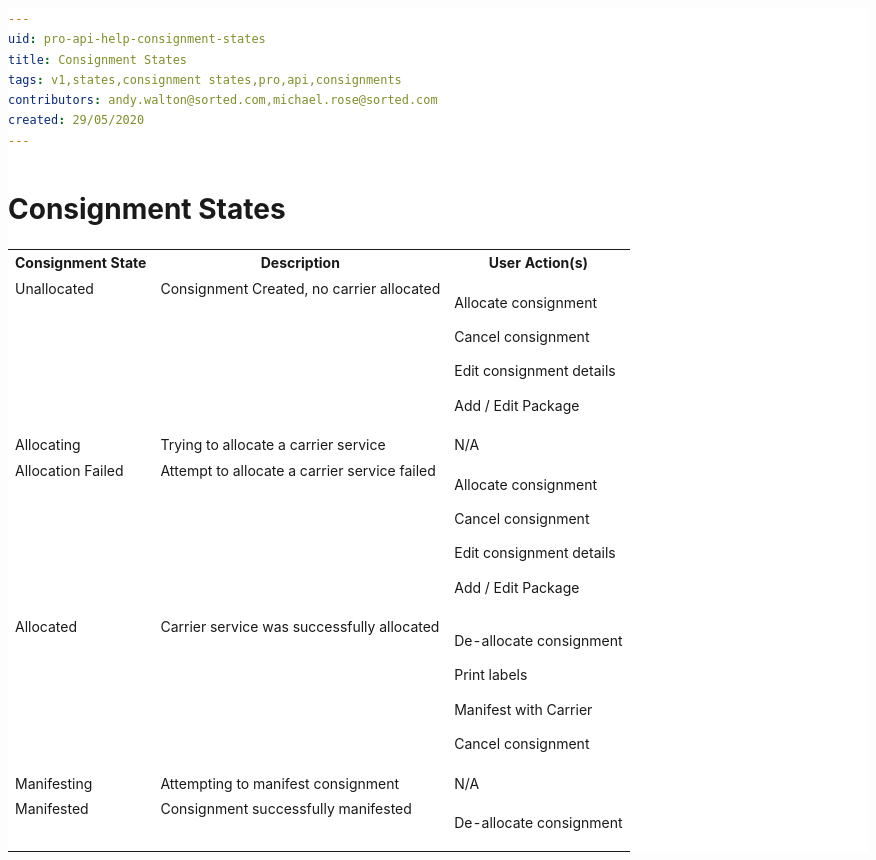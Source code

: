 ```yaml
---
uid: pro-api-help-consignment-states
title: Consignment States
tags: v1,states,consignment states,pro,api,consignments
contributors: andy.walton@sorted.com,michael.rose@sorted.com
created: 29/05/2020
---
```

# Consignment States

<table>
    <tr>
        <th>Consignment State</th>
        <th>Description</th>
        <th>User Action(s)</th>        
    </tr>
    <tr>
        <td>Unallocated</td>
        <td>Consignment Created, no carrier allocated</td>
        <td>
            <p>Allocate consignment</p>
            <p>Cancel consignment</p>
            <p>Edit consignment details</p>
            <p>Add / Edit Package</p>
        </td>
    </tr>
    <tr>
        <td>Allocating</td>
        <td>Trying to allocate a carrier service</td>
        <td>N/A</td>        
    </tr>
    <tr>
        <td>Allocation Failed </td>
        <td>Attempt to allocate a carrier service failed</td>
        <td>
            <p>Allocate consignment</p>
            <p>Cancel consignment</p>
            <p>Edit consignment details</p>
            <p>Add / Edit Package</p>
        </td>        
    </tr>
    <tr>
        <td>Allocated</td>
        <td>Carrier service was successfully allocated</td>
        <td>
            <p>De-allocate consignment</p> 
            <p>Print labels</p> 
            <p>Manifest with Carrier</p> 
            <p>Cancel consignment</p> 
        </td>        
    </tr>
    <tr>
        <td>Manifesting</td>
        <td>Attempting to manifest consignment</td>
        <td>N/A</td>        
    </tr>
    <tr>
        <td>Manifested</td>
        <td>Consignment successfully manifested</td>
        <td>
            <p>De-allocate consignment</p> 